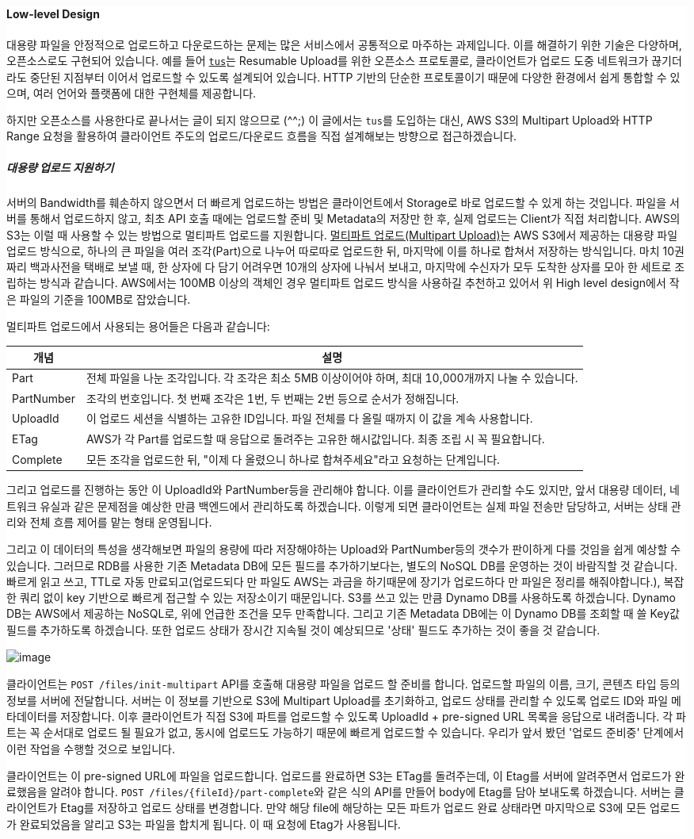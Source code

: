 #### Low-level Design

대용량 파일을 안정적으로 업로드하고 다운로드하는 문제는 많은 서비스에서 공통적으로 마주하는 과제입니다. 이를 해결하기 위한 기술은 다양하며, 오픈소스로도 구현되어 있습니다. 예를 들어 [`tus`](https://tus.io)는 Resumable Upload를 위한 오픈소스 프로토콜로, 클라이언트가 업로드 도중 네트워크가 끊기더라도 중단된 지점부터 이어서 업로드할 수 있도록 설계되어 있습니다. HTTP 기반의 단순한 프로토콜이기 때문에 다양한 환경에서 쉽게 통합할 수 있으며, 여러 언어와 플랫폼에 대한 구현체를 제공합니다.

하지만 오픈소스를 사용한다로 끝나서는 글이 되지 않으므로 (^^;) 이 글에서는 `tus`를 도입하는 대신, AWS S3의 Multipart Upload와 HTTP Range 요청을 활용하여 클라이언트 주도의 업로드/다운로드 흐름을 직접 설계해보는 방향으로 접근하겠습니다.

##### 대용량 업로드 지원하기

서버의 Bandwidth를 훼손하지 않으면서 더 빠르게 업로드하는 방법은 클라이언트에서 Storage로 바로 업로드할 수 있게 하는 것입니다. 파일을 서버를 통해서 업로드하지 않고, 최초 API 호출 때에는 업로드할 준비 및 Metadata의 저장만 한 후, 실제 업로드는 Client가 직접 처리합니다. AWS의 S3는 이럴 때 사용할 수 있는 방법으로 멀티파트 업로드를 지원합니다. 
[멀티파트 업로드(Multipart Upload)]((https://docs.aws.amazon.com/ko_kr/AmazonS3/latest/userguide/mpuoverview.html))는 AWS S3에서 제공하는 대용량 파일 업로드 방식으로, 하나의 큰 파일을 여러 조각(Part)으로 나누어 따로따로 업로드한 뒤, 마지막에 이를 하나로 합쳐서 저장하는 방식입니다. 마치 10권짜리 백과사전을 택배로 보낼 때, 한 상자에 다 담기 어려우면 10개의 상자에 나눠서 보내고, 마지막에 수신자가 모두 도착한 상자를 모아 한 세트로 조립하는 방식과 같습니다. AWS에서는 100MB 이상의 객체인 경우 멀티파트 업로드 방식을 사용하길 추천하고 있어서 위 High level design에서 작은 파일의 기준을 100MB로 잡았습니다.

멀티파트 업로드에서 사용되는 용어들은 다음과 같습니다:

| 개념         | 설명                                                                 |
|--------------|----------------------------------------------------------------------|
| Part     | 전체 파일을 나눈 조각입니다. 각 조각은 최소 5MB 이상이어야 하며, 최대 10,000개까지 나눌 수 있습니다. |
| PartNumber | 조각의 번호입니다. 첫 번째 조각은 1번, 두 번째는 2번 등으로 순서가 정해집니다. |
| UploadId | 이 업로드 세션을 식별하는 고유한 ID입니다. 파일 전체를 다 올릴 때까지 이 값을 계속 사용합니다. |
| ETag     | AWS가 각 Part를 업로드할 때 응답으로 돌려주는 고유한 해시값입니다. 최종 조립 시 꼭 필요합니다. |
| Complete | 모든 조각을 업로드한 뒤, "이제 다 올렸으니 하나로 합쳐주세요"라고 요청하는 단계입니다. |

그리고 업로드를 진행하는 동안 이 UploadId와 PartNumber등을 관리해야 합니다. 이를 클라이언트가 관리할 수도 있지만, 앞서 대용량 데이터, 네트워크 유실과 같은 문제점을 예상한 만큼 백엔드에서 관리하도록 하겠습니다. 이렇게 되면 클라이언트는 실제 파일 전송만 담당하고, 서버는 상태 관리와 전체 흐름 제어를 맡는 형태 운영됩니다.

그리고 이 데이터의 특성을 생각해보면 파일의 용량에 따라 저장해야하는 Upload와 PartNumber등의 갯수가 판이하게 다를 것임을 쉽게 예상할 수 있습니다. 그러므로 RDB를 사용한 기존 Metadata DB에 모든 필드를 추가하기보다는, 별도의 NoSQL DB를 운영하는 것이 바람직할 것 같습니다. 빠르게 읽고 쓰고, TTL로 자동 만료되고(업로드되다 만 파일도 AWS는 과금을 하기때문에 장기가 업로드하다 만 파일은 정리를 해줘야합니다.), 복잡한 쿼리 없이 key 기반으로 빠르게 접근할 수 있는 저장소이기 때문입니다. S3를 쓰고 있는 만큼 Dynamo DB를 사용하도록 하겠습니다. Dynamo DB는 AWS에서 제공하는 NoSQL로, 위에 언급한 조건을 모두 만족합니다. 그리고 기존 Metadata DB에는 이 Dynamo DB를 조회할 때 쓸 Key값 필드를 추가하도록 하겠습니다. 또한 업로드 상태가 장시간 지속될 것이 예상되므로 '상태' 필드도 추가하는 것이 좋을 것 같습니다.

![image](https://techblog.woowahan.com/wp-content/uploads/2023/08/Spring-Boot%E1%84%8B%E1%85%A6%E1%84%89%E1%85%A5-S3%E1%84%8B%E1%85%A6-%E1%84%91%E1%85%A1%E1%84%8B%E1%85%B5%E1%86%AF%E1%84%8B%E1%85%B3%E1%86%AF-%E1%84%8B%E1%85%A5%E1%86%B8%E1%84%85%E1%85%A9%E1%84%83%E1%85%B3%E1%84%92%E1%85%A1%E1%84%82%E1%85%B3%E1%86%AB-%E1%84%89%E1%85%A6-%E1%84%80%E1%85%A1%E1%84%8C%E1%85%B5-%E1%84%87%E1%85%A1%E1%86%BC%E1%84%87%E1%85%A5%E1%86%B8-%E1%84%8B%E1%85%B5%E1%84%86%E1%85%B5%E1%84%8C%E1%85%B5-9.jpg)

클라이언트는 `POST /files/init-multipart` API를 호출해 대용량 파일을 업로드 할 준비를 합니다. 업로드할 파일의 이름, 크기, 콘텐츠 타입 등의 정보를 서버에 전달합니다. 서버는 이 정보를 기반으로 S3에 Multipart Upload를 초기화하고, 업로드 상태를 관리할 수 있도록 업로드 ID와 파일 메타데이터를 저장합니다. 이후 클라이언트가 직접 S3에 파트를 업로드할 수 있도록 UploadId + pre-signed URL 목록을 응답으로 내려줍니다. 각 파트는 꼭 순서대로 업로드 될 필요가 없고, 동시에 업로드도 가능하기 때문에 빠르게 업로드할 수 있습니다. 우리가 앞서 봤던 '업로드 준비중' 단계에서 이런 작업을 수행할 것으로 보입니다.

클라이언트는 이 pre-signed URL에 파일을 업로드합니다. 업로드를 완료하면 S3는 ETag를 돌려주는데, 이 Etag를 서버에 알려주면서 업로드가 완료했음을 알려야 합니다. `POST /files/{fileId}/part-complete`와 같은 식의 API를 만들어 body에 Etag를 담아 보내도록 하겠습니다. 서버는 클라이언트가 Etag를 저장하고 업로드 상태를 변경합니다. 만약 해당 file에 해당하는 모든 파트가 업로드 완료 상태라면 마지막으로 S3에 모든 업로드가 완료되었음을 알리고 S3는 파일을 합치게 됩니다. 이 때 요청에 Etag가 사용됩니다.

